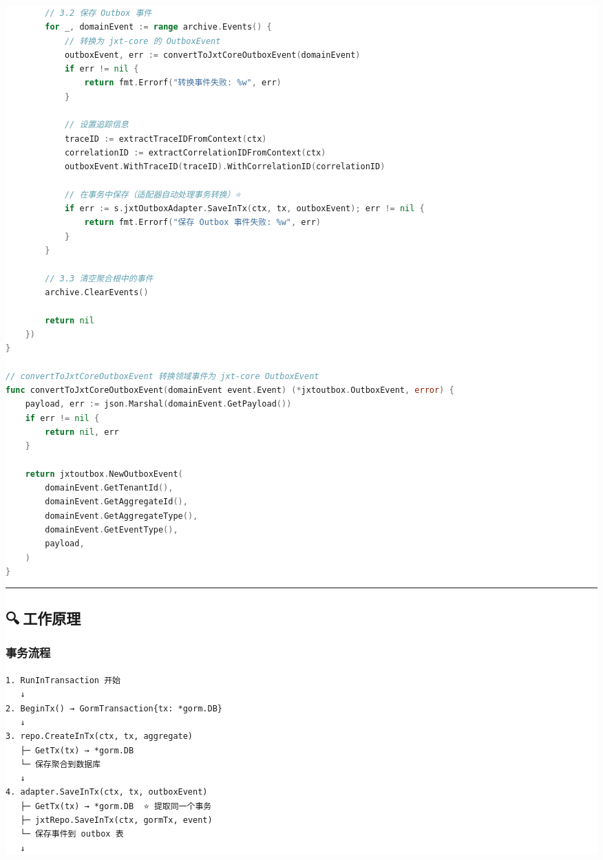 ```go
        // 3.2 保存 Outbox 事件
        for _, domainEvent := range archive.Events() {
            // 转换为 jxt-core 的 OutboxEvent
            outboxEvent, err := convertToJxtCoreOutboxEvent(domainEvent)
            if err != nil {
                return fmt.Errorf("转换事件失败: %w", err)
            }
            
            // 设置追踪信息
            traceID := extractTraceIDFromContext(ctx)
            correlationID := extractCorrelationIDFromContext(ctx)
            outboxEvent.WithTraceID(traceID).WithCorrelationID(correlationID)
            
            // 在事务中保存（适配器自动处理事务转换）⭐
            if err := s.jxtOutboxAdapter.SaveInTx(ctx, tx, outboxEvent); err != nil {
                return fmt.Errorf("保存 Outbox 事件失败: %w", err)
            }
        }
        
        // 3.3 清空聚合根中的事件
        archive.ClearEvents()
        
        return nil
    })
}

// convertToJxtCoreOutboxEvent 转换领域事件为 jxt-core OutboxEvent
func convertToJxtCoreOutboxEvent(domainEvent event.Event) (*jxtoutbox.OutboxEvent, error) {
    payload, err := json.Marshal(domainEvent.GetPayload())
    if err != nil {
        return nil, err
    }
    
    return jxtoutbox.NewOutboxEvent(
        domainEvent.GetTenantId(),
        domainEvent.GetAggregateId(),
        domainEvent.GetAggregateType(),
        domainEvent.GetEventType(),
        payload,
    )
}
```

---

## 🔍 工作原理

### 事务流程

```
1. RunInTransaction 开始
   ↓
2. BeginTx() → GormTransaction{tx: *gorm.DB}
   ↓
3. repo.CreateInTx(ctx, tx, aggregate)
   ├─ GetTx(tx) → *gorm.DB
   └─ 保存聚合到数据库
   ↓
4. adapter.SaveInTx(ctx, tx, outboxEvent)
   ├─ GetTx(tx) → *gorm.DB  ⭐ 提取同一个事务
   ├─ jxtRepo.SaveInTx(ctx, gormTx, event)
   └─ 保存事件到 outbox 表
   ↓
```